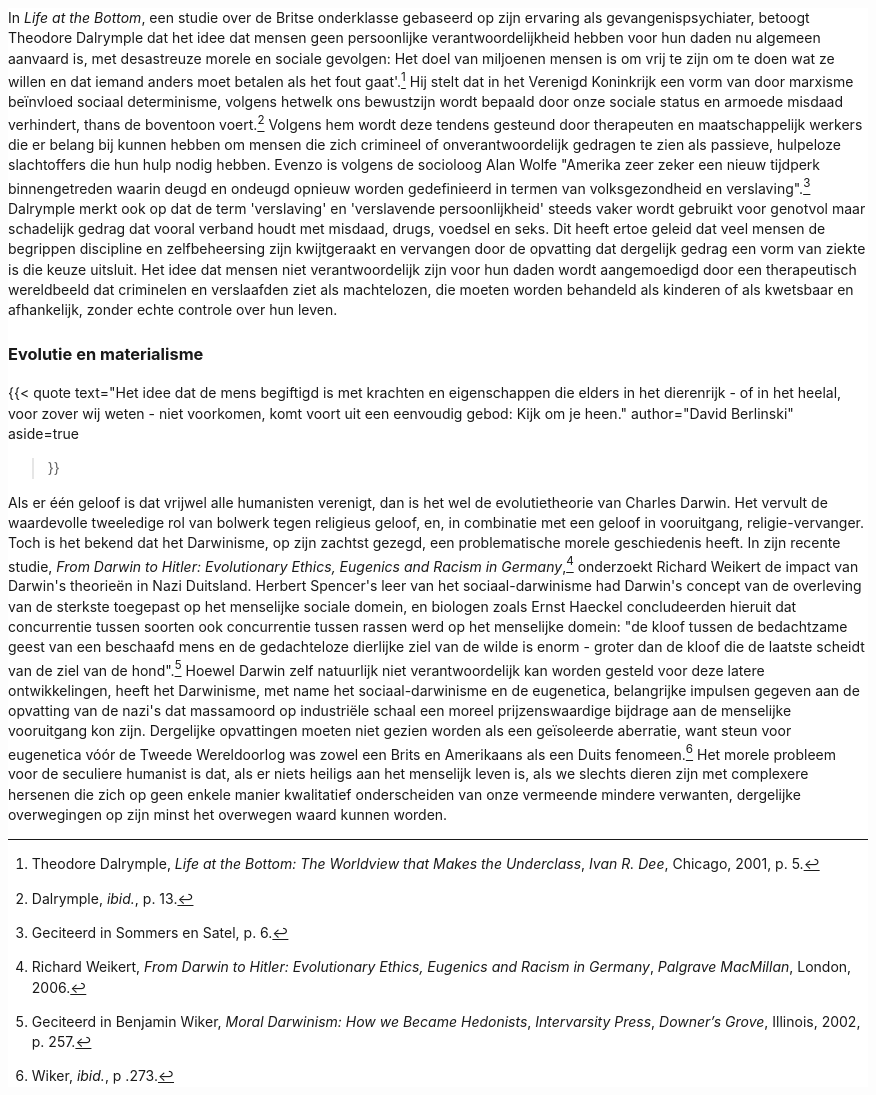 In _Life at the Bottom_, een studie over de Britse onderklasse gebaseerd op zijn ervaring als gevangenispsychiater, betoogt Theodore Dalrymple dat het idee dat mensen geen persoonlijke verantwoordelijkheid hebben voor hun daden nu algemeen aanvaard is, met desastreuze morele en sociale gevolgen: Het doel van miljoenen mensen is om vrij te zijn om te doen wat ze willen en dat iemand anders moet betalen als het fout gaat'.[^41] Hij stelt dat in het Verenigd Koninkrijk een vorm van door marxisme beïnvloed sociaal determinisme, volgens hetwelk ons bewustzijn wordt bepaald door onze sociale status en armoede misdaad verhindert, thans de boventoon voert.[^42] Volgens hem wordt deze tendens gesteund door therapeuten en maatschappelijk werkers die er belang bij kunnen hebben om mensen die zich crimineel of onverantwoordelijk gedragen te zien als passieve, hulpeloze slachtoffers die hun hulp nodig hebben. Evenzo is volgens de socioloog Alan Wolfe "Amerika zeer zeker een nieuw tijdperk binnengetreden waarin deugd en ondeugd opnieuw worden gedefinieerd in termen van volksgezondheid en verslaving".[^43] Dalrymple merkt ook op dat de term 'verslaving' en 'verslavende persoonlijkheid' steeds vaker wordt gebruikt voor genotvol maar schadelijk gedrag dat vooral verband houdt met misdaad, drugs, voedsel en seks. Dit heeft ertoe geleid dat veel mensen de begrippen discipline en zelfbeheersing zijn kwijtgeraakt en vervangen door de opvatting dat dergelijk gedrag een vorm van ziekte is die keuze uitsluit. Het idee dat mensen niet verantwoordelijk zijn voor hun daden wordt aangemoedigd door een therapeutisch wereldbeeld dat criminelen en verslaafden ziet als machtelozen, die moeten worden behandeld als kinderen of als kwetsbaar en afhankelijk, zonder echte controle over hun leven.


### Evolutie en materialisme

{{< quote
	text="Het idee dat de mens begiftigd is met krachten en eigenschappen die elders in het dierenrijk - of in het heelal, voor zover wij weten - niet voorkomen, komt voort uit een eenvoudig gebod: Kijk om je heen."
	author="David Berlinski"
	aside=true
>}}

Als er één geloof is dat vrijwel alle humanisten verenigt, dan is het wel de evolutietheorie van Charles Darwin. Het vervult de waardevolle tweeledige rol van bolwerk tegen religieus geloof, en, in combinatie met een geloof in vooruitgang, religie-vervanger. Toch is het bekend dat het Darwinisme, op zijn zachtst gezegd, een problematische morele geschiedenis heeft. In zijn recente studie, _From Darwin to Hitler: Evolutionary Ethics, Eugenics and Racism in Germany_,[^44] onderzoekt Richard Weikert de impact van Darwin's theorieën in Nazi Duitsland. Herbert Spencer's leer van het sociaal-darwinisme had Darwin's concept van de overleving van de sterkste toegepast op het menselijke sociale domein, en biologen zoals Ernst Haeckel concludeerden hieruit dat concurrentie tussen soorten ook concurrentie tussen rassen werd op het menselijke domein: "de kloof tussen de bedachtzame geest van een beschaafd mens en de gedachteloze dierlijke ziel van de wilde is enorm - groter dan de kloof die de laatste scheidt van de ziel van de hond".[^45] Hoewel Darwin zelf natuurlijk niet verantwoordelijk kan worden gesteld voor deze latere ontwikkelingen, heeft het Darwinisme, met name het sociaal-darwinisme en de eugenetica, belangrijke impulsen gegeven aan de opvatting van de nazi's dat massamoord op industriële schaal een moreel prijzenswaardige bijdrage aan de menselijke vooruitgang kon zijn. Dergelijke opvattingen moeten niet gezien worden als een geïsoleerde aberratie, want steun voor eugenetica vóór de Tweede Wereldoorlog was zowel een Brits en Amerikaans als een Duits fenomeen.[^46] Het morele probleem voor de seculiere humanist is dat, als er niets heiligs aan het menselijk leven is, als we slechts dieren zijn met complexere hersenen die zich op geen enkele manier kwalitatief onderscheiden van onze vermeende mindere verwanten, dergelijke overwegingen op zijn minst het overwegen waard kunnen worden.


[^1]: Ik verwijs hier naar de normatieve _"mainstream"_ Islam en niet naar recente "fundamentalistische" of "modernistische" vormen van de religie.
[^2]: Zoals gedefinieerd door de _Collins Concise Dictionary_.
[^3]: Richard Weaver, _Ideas Have Consequences_, _University of Chicago Press_, Chicago, 1948, p. 187.
[^4]: Alasdair MacIntyre, _After Virtue_, _University of Notre Dame Press_, _Notre Dame_, Indiana, 1981, p. 2.
[^5]: MacIntyre, _ibit._, p. 60.
[^6]: James Davison Hunter, _The Death of Character: Moral Education in an Age without Good or Evil_, _Basic Books_, New York, 2000, p. 12, 14.
[^7]: Weaver, _ibit._, p. 19.
[^8]: Bijvoorbeeld, Julian Baggini, _Atheism: A Very Short Introduction_, _OUP_, Oxford, p. 44.
[^9]: Roger Scruton, _Animal Rights and Wrongs_, _Demos Open Access_, p. 51.
[^10]: MacIntyre, _ibit._, p. 38.
[^11]: Gray, _ibid._, p. 146.
[^12]: Gray, _ibid._, p. 146.
[^13]: John Gray, _Enlightenment’s Wake: Politics and Culture at the Close of the Modern Age_, _Routledge_, London, 1995, p. 146, 145.
[^14]: Robert Nisbet, _History of the Idea of Progress_, _Transaction Publishers_, New Brunswick, 1994, p. 4.
[^15]: John Gray, _Black Mass: Apocalyptic Religion and the Death of Utopia_, _Allen Lane_, London, 2007, p. 28.
[^16]: John Gray, _Heresies_, _Granta Books_, London, 2004, p. 65, 70.
[^17]: Gray, _ibid._, p. 70-71.
[^18]: John Gray, _Straw Dogs: Thoughts on Humans and Other Animals_, _Granta Books_, London, 2002, p. 96.
[^19]: Gray, _Heresies_, p. 56.
[^20]: Gray, _Straw Dogs_, p. 12.
[^21]: Gray, _Heresies_, p. 3.
[^22]: Philip Rieff, _The Triumph of the Therapeutic_, _University of Chicago Press_, 1987, p. 4.
[^23]: Peter Homans, _Jung in Context: Modernity and the Making of a Psychology_, _University of Chicago Press_, 1982, p. 5.
[^24]: Rieff, _ibid._, p. 25.
[^25]: Weaver, _ibid._, p. 16.
[^26]: Homans, _ibid._, p. 5, 8-9.
[^27]: Hunter, _ibid._, p. 147.
[^28]: Paul C. Vitz, _Psychology as Religion: The Cult of Self-Worship_, _Lion Publishing_, Tring, 1979.
[^29]: James Davison Hunter, _The Death of Character: Moral Education in an Age without Good or Evil_, _Basic Books_, New York, 2000, p. 214.
[^30]: Hunter, _ibid._, p. 216.
[^31]: Hunter, _ibid._, p. 11.
[^32]: Hunter, _ibid._, p. 192.
[^33]: Thomas Molnar, _Authority and its Enemies_, _Arlington House Publishers_, New Rochelle, 1976, p. 81.
[^34]: David Berlinski, _The Devil’s Delusion: Atheism and its Scientific Pretensions_, _Basic Books_, New York, 2009, p. 177.
[^35]: Berlinski, _ibid._, p. 176-179.
[^36]: Anthony O’Hear, _After Progress_, _Bloomsbury_, London, 1999, p. 24-25.
[^37]: Christina Hoff Sommers en Sally Satel, _One Nation under Therapy_, _St. Martin’s Griffin_, New York, 2005. p. 95-99.
[^38]: Frank Furedi, _Therapy Culture_, _Routledge_, London, 2004, p. 29.
[^39]: Sommers and Satel, _ibid._, p. 92.
[^40]: Gertrude Himmelfarb, _The Demoralization of Society: From Victorian Virtues to Modern Values_, _Alfred A. Knopf_, New York, 1995, p. 240.
[^41]: Theodore Dalrymple, _Life at the Bottom: The Worldview that Makes the Underclass_, _Ivan R. Dee_, Chicago, 2001, p. 5.
[^42]: Dalrymple, _ibid._, p. 13.
[^43]: Geciteerd in Sommers en Satel, p. 6.
[^44]: Richard Weikert, _From Darwin to Hitler: Evolutionary Ethics, Eugenics and Racism in Germany_, _Palgrave MacMillan_, London, 2006.
[^45]: Geciteerd in Benjamin Wiker, _Moral Darwinism: How we Became Hedonists_, _Intervarsity Press_, _Downer’s Grove_, Illinois, 2002, p. 257.
[^46]: Wiker, _ibid._, p .273.
[^47]: Keith Ward, _The Battle for the Soul: The End of Morality in a Secular Society_, _Hodder and Stoughton_, London, 1985, p. 60.
[^48]: Michael Ruse, _The Significance of Evolution in Peter Singer, ed. A Companion to Ethics_, _Blackwell_, Oxford, 1991, p. 504.
[^49]: Ruse _ibid._, p. 506.
[^50]: Ruse _ibid._, p. 507.
[^51]: Ward _ibid._, p. 69.
[^52]: Geciteerd in Wiker p. 23.
[^53]: Gray, _Straw Dogs_ p. 4.
[^54]: Ward _ibid._, p. 67.
[^55]: Ward, _ibid._, p. 73.
[^56]: Ward, _ibid._, p. 71.
[^57]: Wiker, _ibid._.
[^58]: Wiker _ibid._, p. 288.
[^59]: Wiker _ibid._, p. 300.
[^60]: Deze korte schets van Sade's opvattingen is grotendeels ontleend aan John Phillips; _How to Read Sade_, _Granta_, Londen, 2005.
[^61]: Phillips, _ibid._, p. 36.
[^62]: Phillips, _ibid._,. p. 3.
[^63]: Geciteerd in Alister McGrath, _The Twilight of Atheism: The Rise and Fall of Disbelief in the Modern World_, _Doubleday_, London, 2004, p. 148.
[^64]: Karen L. Carr, _The Banalization of Nihilism: Twentieth Century Responses to Meaninglessness_, _State University of New York Press_, Albany, 1992, p. 18.
[^65]: Geciteerd in Wiker p. 133.
[^66]: Francis Crick, _The Astonishing Hypothesis: The Scientific Search for the Soul_, _Charles Scribners and Sons_, New York, 1994, p. 3.
[^67]: Geciteerd in Louis P. Pojman, _Ethics: Discovering Right and Wrong_, _Wadsworth_, Belmont, 1999, p. 31-32.
[^68]: Berlinski _ibid._, p. 40.
[^69]: Gray, _Heresies_ p. 44.
[^70]: Lasch, _ibid._, p. 85.
[^71]: Geciteerd in McGrath, _ibid._, p. 132.
[^72]: Gray, _Heresies_, p. 6-7.
[^73]: Gray, _Black Mass_, p. 189.